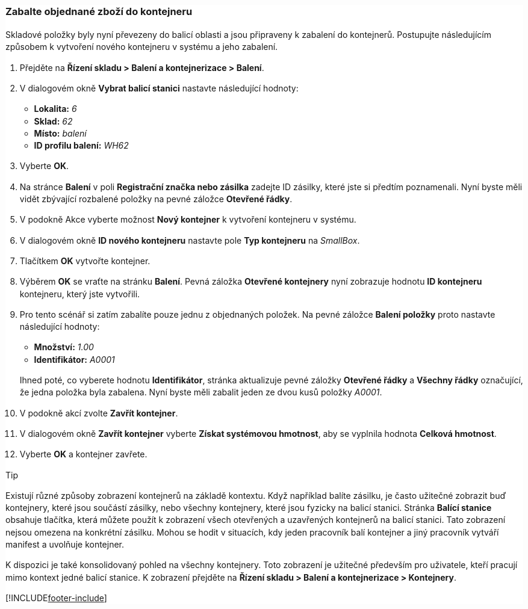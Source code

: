 ### <a name="pack-the-ordered-items-into-a-container"></a>Zabalte objednané zboží do kontejneru

Skladové položky byly nyní převezeny do balicí oblasti a jsou připraveny k zabalení do kontejnerů. Postupujte následujícím způsobem k vytvoření nového kontejneru v systému a jeho zabalení.

1. Přejděte na **Řízení skladu \> Balení a kontejnerizace \> Balení**.
1. V dialogovém okně **Vybrat balicí stanici** nastavte následující hodnoty:

    - **Lokalita:** *6*
    - **Sklad:** *62*
    - **Místo:** *balení*
    - **ID profilu balení:** *WH62*

1. Vyberte **OK**.
1. Na stránce **Balení** v poli **Registrační značka nebo zásilka** zadejte ID zásilky, které jste si předtím poznamenali. Nyní byste měli vidět zbývající rozbalené položky na pevné záložce **Otevřené řádky**.
1. V podokně Akce vyberte možnost **Nový kontejner** k vytvoření kontejneru v systému.
1. V dialogovém okně **ID nového kontejneru** nastavte pole **Typ kontejneru** na *SmallBox*.
1. Tlačítkem **OK** vytvořte kontejner.
1. Výběrem **OK** se vraťte na stránku **Balení**. Pevná záložka **Otevřené kontejnery** nyní zobrazuje hodnotu **ID kontejneru** kontejneru, který jste vytvořili.
1. Pro tento scénář si zatím zabalíte pouze jednu z objednaných položek. Na pevné záložce **Balení položky** proto nastavte následující hodnoty:

    - **Množství:** *1.00*
    - **Identifikátor:** *A0001*

    Ihned poté, co vyberete hodnotu **Identifikátor**, stránka aktualizuje pevné záložky **Otevřené řádky** a **Všechny řádky** označující, že jedna položka byla zabalena. Nyní byste měli zabalit jeden ze dvou kusů položky *A0001*.

1. V podokně akcí zvolte **Zavřít kontejner**.
1. V dialogovém okně **Zavřít kontejner** vyberte **Získat systémovou hmotnost**, aby se vyplnila hodnota **Celková hmotnost**.
1. Vyberte **OK** a kontejner zavřete.

> [!TIP]
> Existují různé způsoby zobrazení kontejnerů na základě kontextu. Když například balíte zásilku, je často užitečné zobrazit buď kontejnery, které jsou součástí zásilky, nebo všechny kontejnery, které jsou fyzicky na balicí stanici. Stránka **Balící stanice** obsahuje tlačítka, která můžete použít k zobrazení všech otevřených a uzavřených kontejnerů na balicí stanici. Tato zobrazení nejsou omezena na konkrétní zásilku. Mohou se hodit v situacích, kdy jeden pracovník balí kontejner a jiný pracovník vytváří manifest a uvolňuje kontejner.
>
> K dispozici je také konsolidovaný pohled na všechny kontejnery. Toto zobrazení je užitečné především pro uživatele, kteří pracují mimo kontext jedné balicí stanice. K zobrazení přejděte na **Řízení skladu \> Balení a kontejnerizace \> Kontejnery**.

[!INCLUDE[footer-include](../../includes/footer-banner.md)]
